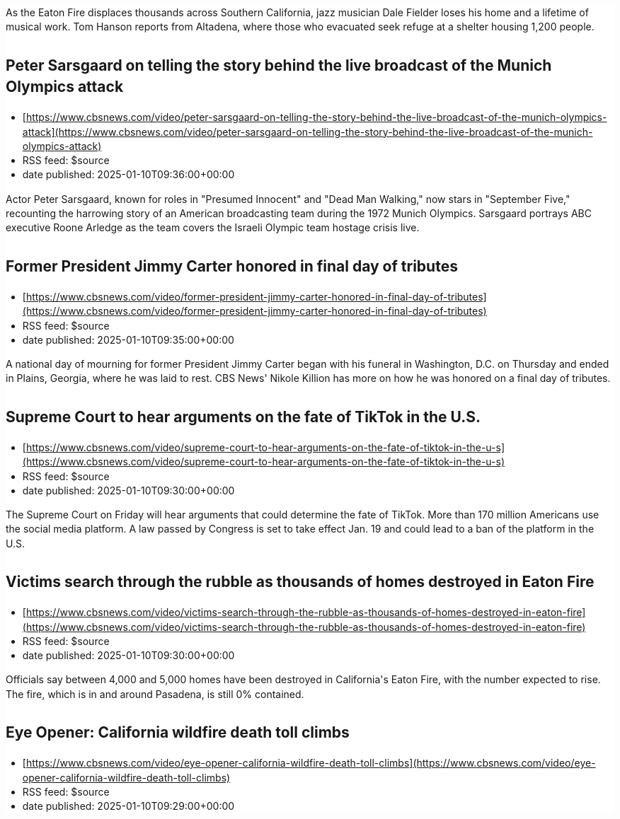 As the Eaton Fire displaces thousands across Southern California, jazz musician Dale Fielder loses his home and a lifetime of musical work. Tom Hanson reports from Altadena, where those who evacuated seek refuge at a shelter housing 1,200 people.

## Peter Sarsgaard on telling the story behind the live broadcast of the Munich Olympics attack
 - [https://www.cbsnews.com/video/peter-sarsgaard-on-telling-the-story-behind-the-live-broadcast-of-the-munich-olympics-attack](https://www.cbsnews.com/video/peter-sarsgaard-on-telling-the-story-behind-the-live-broadcast-of-the-munich-olympics-attack)
 - RSS feed: $source
 - date published: 2025-01-10T09:36:00+00:00

Actor Peter Sarsgaard, known for roles in "Presumed Innocent" and "Dead Man Walking," now stars in "September Five," recounting the harrowing story of an American broadcasting team during the 1972 Munich Olympics. Sarsgaard portrays ABC executive Roone Arledge as the team covers the Israeli Olympic team hostage crisis live.

## Former President Jimmy Carter honored in final day of tributes
 - [https://www.cbsnews.com/video/former-president-jimmy-carter-honored-in-final-day-of-tributes](https://www.cbsnews.com/video/former-president-jimmy-carter-honored-in-final-day-of-tributes)
 - RSS feed: $source
 - date published: 2025-01-10T09:35:00+00:00

A national day of mourning for former President Jimmy Carter began with his funeral in Washington, D.C. on Thursday and ended in Plains, Georgia, where he was laid to rest. CBS News' Nikole Killion has more on how he was honored on a final day of tributes.

## Supreme Court to hear arguments on the fate of TikTok in the U.S.
 - [https://www.cbsnews.com/video/supreme-court-to-hear-arguments-on-the-fate-of-tiktok-in-the-u-s](https://www.cbsnews.com/video/supreme-court-to-hear-arguments-on-the-fate-of-tiktok-in-the-u-s)
 - RSS feed: $source
 - date published: 2025-01-10T09:30:00+00:00

The Supreme Court on Friday will hear arguments that could determine the fate of TikTok. More than 170 million Americans use the social media platform. A law passed by Congress is set to take effect Jan. 19 and could lead to a ban of the platform in the U.S.

## Victims search through the rubble as thousands of homes destroyed in Eaton Fire
 - [https://www.cbsnews.com/video/victims-search-through-the-rubble-as-thousands-of-homes-destroyed-in-eaton-fire](https://www.cbsnews.com/video/victims-search-through-the-rubble-as-thousands-of-homes-destroyed-in-eaton-fire)
 - RSS feed: $source
 - date published: 2025-01-10T09:30:00+00:00

Officials say between 4,000 and 5,000 homes have been destroyed in California's Eaton Fire, with the number expected to rise. The fire, which is in and around Pasadena, is still 0% contained.

## Eye Opener: California wildfire death toll climbs
 - [https://www.cbsnews.com/video/eye-opener-california-wildfire-death-toll-climbs](https://www.cbsnews.com/video/eye-opener-california-wildfire-death-toll-climbs)
 - RSS feed: $source
 - date published: 2025-01-10T09:29:00+00:00
